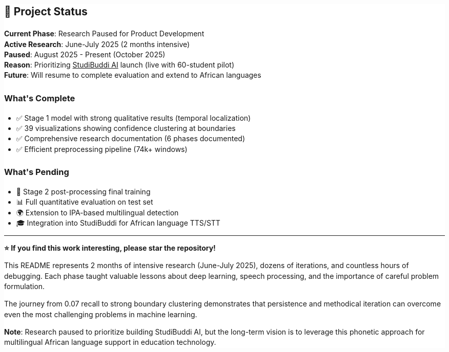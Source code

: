 
## 🎯 Project Status

**Current Phase**: Research Paused for Product Development  
**Active Research**: June-July 2025 (2 months intensive)  
**Paused**: August 2025 - Present (October 2025)  
**Reason**: Prioritizing [StudiBuddi AI](https://studibuddi.ai) launch (live with 60-student pilot)  
**Future**: Will resume to complete evaluation and extend to African languages

### What's Complete
- ✅ Stage 1 model with strong qualitative results (temporal localization)
- ✅ 39 visualizations showing confidence clustering at boundaries
- ✅ Comprehensive research documentation (6 phases documented)
- ✅ Efficient preprocessing pipeline (74k+ windows)

### What's Pending
- 🔄 Stage 2 post-processing final training
- 📊 Full quantitative evaluation on test set
- 🌍 Extension to IPA-based multilingual detection
- 🎓 Integration into StudiBuddi for African language TTS/STT

---

**⭐ If you find this work interesting, please star the repository!**

This README represents 2 months of intensive research (June-July 2025), dozens of iterations, and countless hours of debugging. Each phase taught valuable lessons about deep learning, speech processing, and the importance of careful problem formulation.

The journey from 0.07 recall to strong boundary clustering demonstrates that persistence and methodical iteration can overcome even the most challenging problems in machine learning.

**Note**: Research paused to prioritize building StudiBuddi AI, but the long-term vision is to leverage this phonetic approach for multilingual African language support in education technology.

